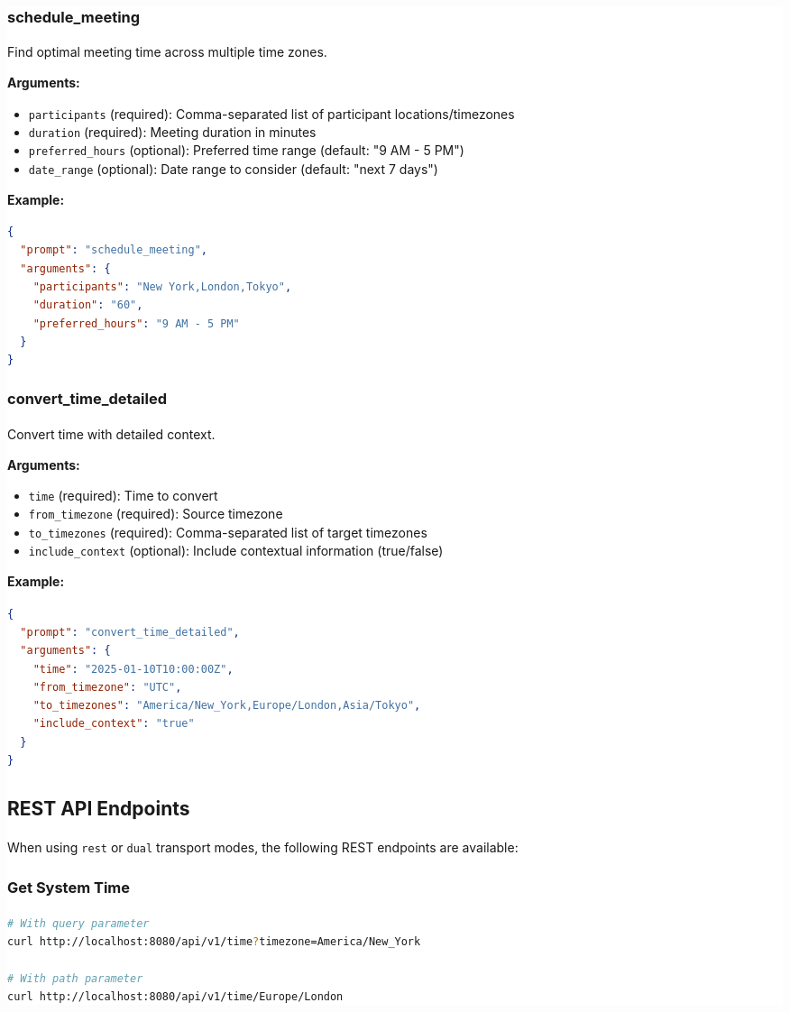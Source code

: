 ### schedule_meeting
Find optimal meeting time across multiple time zones.

**Arguments:**
- `participants` (required): Comma-separated list of participant locations/timezones
- `duration` (required): Meeting duration in minutes
- `preferred_hours` (optional): Preferred time range (default: "9 AM - 5 PM")
- `date_range` (optional): Date range to consider (default: "next 7 days")

**Example:**
```json
{
  "prompt": "schedule_meeting",
  "arguments": {
    "participants": "New York,London,Tokyo",
    "duration": "60",
    "preferred_hours": "9 AM - 5 PM"
  }
}
```

### convert_time_detailed
Convert time with detailed context.

**Arguments:**
- `time` (required): Time to convert
- `from_timezone` (required): Source timezone
- `to_timezones` (required): Comma-separated list of target timezones
- `include_context` (optional): Include contextual information (true/false)

**Example:**
```json
{
  "prompt": "convert_time_detailed",
  "arguments": {
    "time": "2025-01-10T10:00:00Z",
    "from_timezone": "UTC",
    "to_timezones": "America/New_York,Europe/London,Asia/Tokyo",
    "include_context": "true"
  }
}
```

## REST API Endpoints

When using `rest` or `dual` transport modes, the following REST endpoints are available:

### Get System Time
```bash
# With query parameter
curl http://localhost:8080/api/v1/time?timezone=America/New_York

# With path parameter
curl http://localhost:8080/api/v1/time/Europe/London
```
